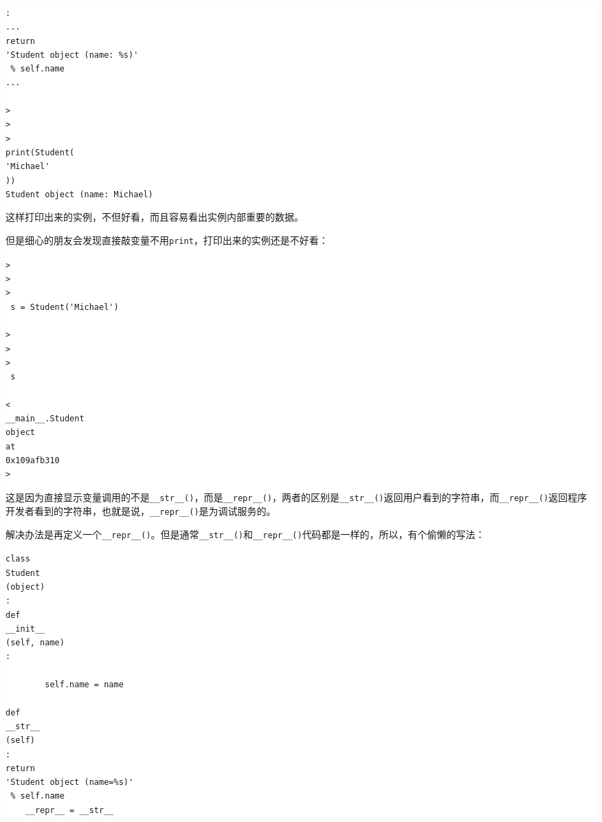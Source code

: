 ```
:
... 
return
'Student object (name: %s)'
 % self.name
...

>
>
>
print(Student(
'Michael'
))
Student object (name: Michael)

```

这样打印出来的实例，不但好看，而且容易看出实例内部重要的数据。

但是细心的朋友会发现直接敲变量不用`print`，打印出来的实例还是不好看：

```
>
>
>
 s = Student('Michael')

>
>
>
 s

<
__main__.Student
object
at
0x109afb310
>
```

这是因为直接显示变量调用的不是`__str__()`，而是`__repr__()`，两者的区别是`__str__()`返回用户看到的字符串，而`__repr__()`返回程序开发者看到的字符串，也就是说，`__repr__()`是为调试服务的。

解决办法是再定义一个`__repr__()`。但是通常`__str__()`和`__repr__()`代码都是一样的，所以，有个偷懒的写法：

```
class
Student
(object)
:
def
__init__
(self, name)
:

        self.name = name
    
def
__str__
(self)
:
return
'Student object (name=%s)'
 % self.name
    __repr__ = __str__

```
